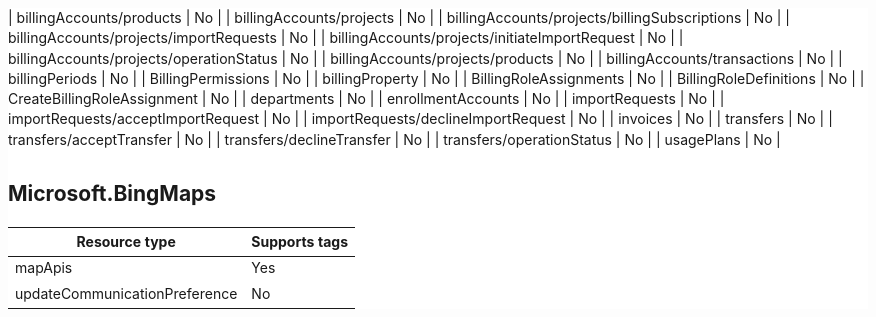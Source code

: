 | billingAccounts/products | No | 
| billingAccounts/projects | No | 
| billingAccounts/projects/billingSubscriptions | No | 
| billingAccounts/projects/importRequests | No | 
| billingAccounts/projects/initiateImportRequest | No | 
| billingAccounts/projects/operationStatus | No | 
| billingAccounts/projects/products | No | 
| billingAccounts/transactions | No | 
| billingPeriods | No | 
| BillingPermissions | No | 
| billingProperty | No | 
| BillingRoleAssignments | No | 
| BillingRoleDefinitions | No | 
| CreateBillingRoleAssignment | No | 
| departments | No | 
| enrollmentAccounts | No | 
| importRequests | No | 
| importRequests/acceptImportRequest | No | 
| importRequests/declineImportRequest | No | 
| invoices | No | 
| transfers | No | 
| transfers/acceptTransfer | No | 
| transfers/declineTransfer | No | 
| transfers/operationStatus | No | 
| usagePlans | No | 

## Microsoft.BingMaps
| Resource type | Supports tags |
| ------------- | ----------- |
| mapApis | Yes | 
| updateCommunicationPreference | No | 

